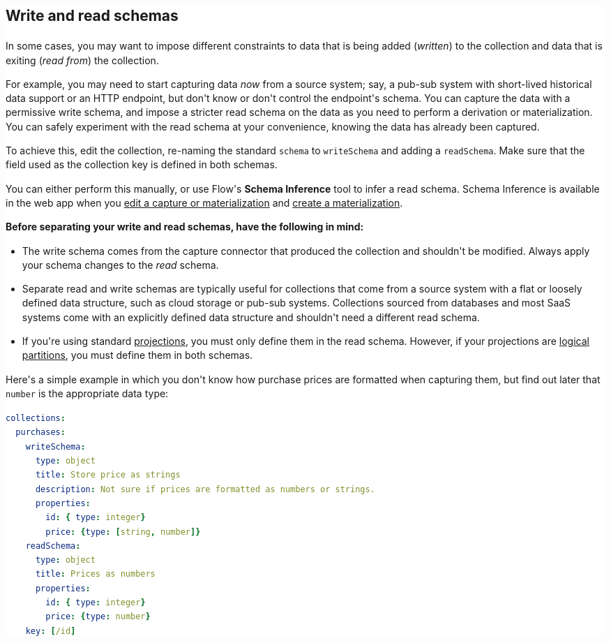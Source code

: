 ## Write and read schemas

In some cases, you may want to impose different constraints to data that is being added (_written_) to the collection
and data that is exiting (_read from_) the collection.

For example, you may need to start capturing data _now_ from a source system; say, a pub-sub system with short-lived
historical data support or an HTTP endpoint, but don't know or don't control the endpoint's schema.
You can capture the data with a permissive write schema, and impose a stricter read schema on the data
as you need to perform a derivation or materialization.
You can safely experiment with the read schema at your convenience, knowing the data has already been captured.

To achieve this, edit the collection, re-naming the standard `schema` to `writeSchema` and adding a `readSchema`.
Make sure that the field used as the collection key is defined in both schemas.

You can either perform this manually, or use Flow's **Schema Inference** tool to infer a read schema.
Schema Inference is available in the web app when you [edit a capture or materialization](../guides/edit-data-flows.md) and [create a materialization](../guides/create-dataflow.md#create-a-materialization).

**Before separating your write and read schemas, have the following in mind:**

* The write schema comes from the capture connector that produced the collection and shouldn't be modified.
  Always apply your schema changes to the _read_ schema.

* Separate read and write schemas are typically useful for collections that come from a source system with a flat or loosely
  defined data structure, such as cloud storage or pub-sub systems.
  Collections sourced from databases and most SaaS systems come with an explicitly defined data structure and shouldn't
  need a different read schema.

* If you're using standard [projections](./advanced/projections.md), you must only define them in the read schema.
  However, if your projections are [logical partitions](./advanced/projections.md#logical-partitions), you must define them in both schemas.

Here's a simple example in which you don't know how purchase prices are formatted when capturing them,
but find out later that `number` is the appropriate data type:

```yaml
collections:
  purchases:
    writeSchema:
      type: object
      title: Store price as strings
      description: Not sure if prices are formatted as numbers or strings.
      properties:
        id: { type: integer}
        price: {type: [string, number]}
    readSchema:
      type: object
      title: Prices as numbers
      properties:
        id: { type: integer}
        price: {type: number}
    key: [/id]
```
